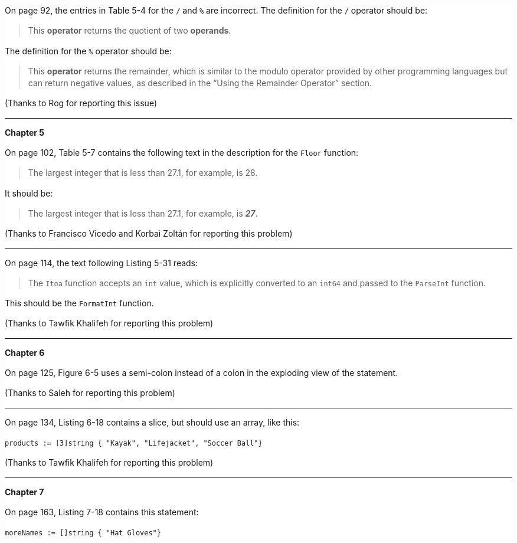 On page 92, the entries in Table 5-4 for the `/` and `%` are incorrect. The definition for the `/` operator should be:

>   This **operator**  returns the quotient of two **operands**.

The definition for the `%` operator should be:

>  This **operator**  returns the remainder, which is similar to the modulo operator provided by other programming languages but can return negative values, as described in the “Using the Remainder Operator” section.

(Thanks to Rog for reporting this issue)

---

**Chapter 5**

On page 102, Table 5-7 contains the following text in the description for the `Floor` function:

>   The largest integer that is less than 27.1, for example, is 28.

It should be:

>   The largest integer that is less than 27.1, for example, is ***27***.

(Thanks to Francisco Vicedo and Korbai Zoltán for reporting this problem)

---

On page 114, the text following Listing 5-31 reads:

> The `Itoa` function accepts an `int` value, which is explicitly converted to an `int64` and passed to the 
`ParseInt` function.

This should be the `FormatInt` function.

(Thanks to Tawfik Khalifeh for reporting this problem)

---

**Chapter 6**

On page 125, Figure 6-5 uses a semi-colon instead of a colon in the exploding view of the statement.

(Thanks to Saleh for reporting this problem)

---

On page 134, Listing 6-18 contains a slice, but should use an array, like this:

    products := [3]string { "Kayak", "Lifejacket", "Soccer Ball"}

(Thanks to Tawfik Khalifeh for reporting this problem)

---

**Chapter 7**

On page 163, Listing 7-18 contains this statement:

    moreNames := []string { "Hat Gloves"}
